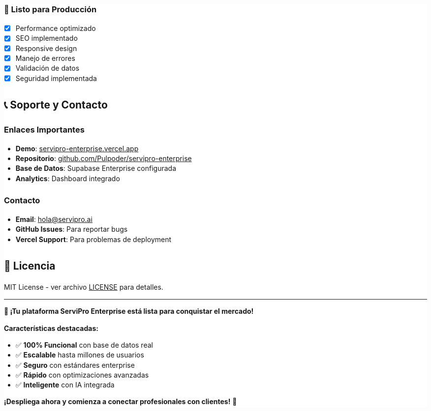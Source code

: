### **🚀 Listo para Producción**
- [x] Performance optimizado
- [x] SEO implementado
- [x] Responsive design
- [x] Manejo de errores
- [x] Validación de datos
- [x] Seguridad implementada

## 📞 Soporte y Contacto

### **Enlaces Importantes**
- **Demo**: [servipro-enterprise.vercel.app](https://servipro-enterprise.vercel.app)
- **Repositorio**: [github.com/Pulpoder/servipro-enterprise](https://github.com/Pulpoder/servipro-enterprise)
- **Base de Datos**: Supabase Enterprise configurada
- **Analytics**: Dashboard integrado

### **Contacto**
- **Email**: hola@servipro.ai
- **GitHub Issues**: Para reportar bugs
- **Vercel Support**: Para problemas de deployment

## 📄 Licencia

MIT License - ver archivo [LICENSE](LICENSE) para detalles.

---

**🎉 ¡Tu plataforma ServiPro Enterprise está lista para conquistar el mercado!**

**Características destacadas:**
- ✅ **100% Funcional** con base de datos real
- ✅ **Escalable** hasta millones de usuarios
- ✅ **Seguro** con estándares enterprise
- ✅ **Rápido** con optimizaciones avanzadas
- ✅ **Inteligente** con IA integrada

**¡Despliega ahora y comienza a conectar profesionales con clientes!** 🚀